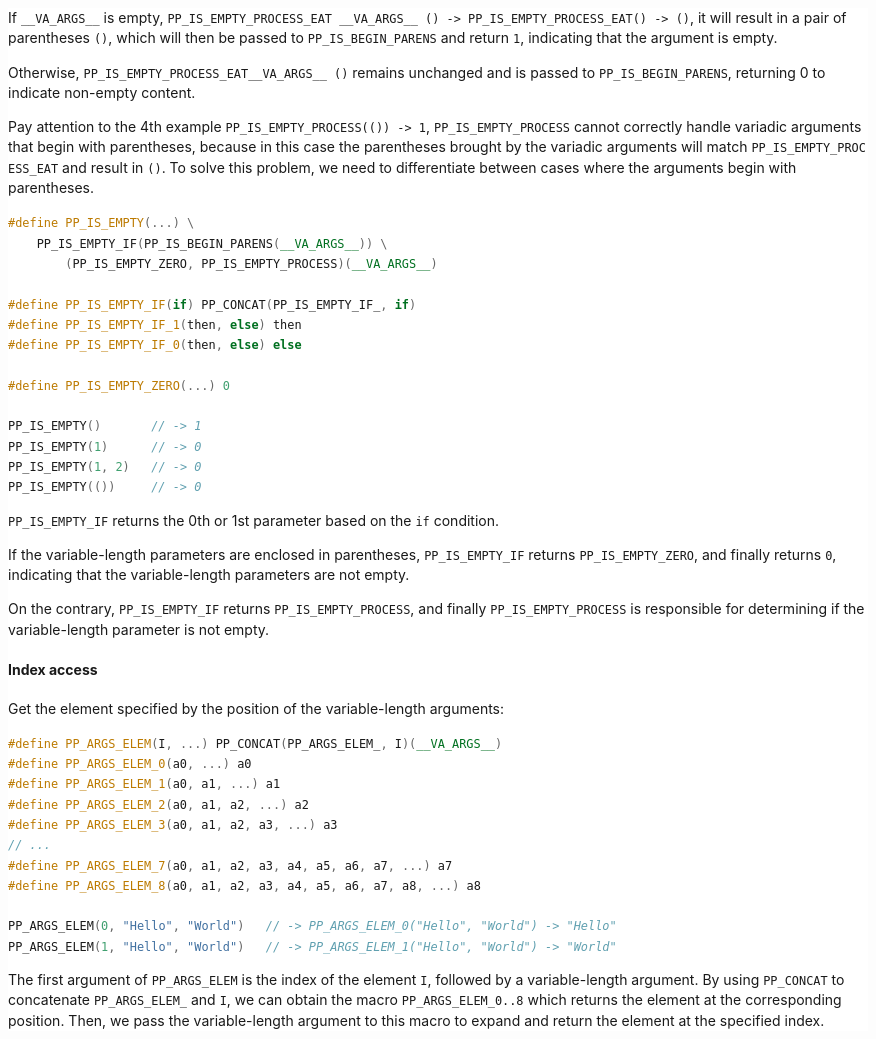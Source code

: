 If `__VA_ARGS__` is empty, `PP_IS_EMPTY_PROCESS_EAT __VA_ARGS__ () -> PP_IS_EMPTY_PROCESS_EAT() -> ()`, it will result in a pair of parentheses `()`, which will then be passed to `PP_IS_BEGIN_PARENS` and return `1`, indicating that the argument is empty.

Otherwise, `PP_IS_EMPTY_PROCESS_EAT__VA_ARGS__ ()` remains unchanged and is passed to `PP_IS_BEGIN_PARENS`, returning 0 to indicate non-empty content.

Pay attention to the 4th example `PP_IS_EMPTY_PROCESS(()) -> 1`, `PP_IS_EMPTY_PROCESS` cannot correctly handle variadic arguments that begin with parentheses, because in this case the parentheses brought by the variadic arguments will match `PP_IS_EMPTY_PROCESS_EAT` and result in `()`. To solve this problem, we need to differentiate between cases where the arguments begin with parentheses.

``` cpp
#define PP_IS_EMPTY(...) \
    PP_IS_EMPTY_IF(PP_IS_BEGIN_PARENS(__VA_ARGS__)) \
        (PP_IS_EMPTY_ZERO, PP_IS_EMPTY_PROCESS)(__VA_ARGS__)

#define PP_IS_EMPTY_IF(if) PP_CONCAT(PP_IS_EMPTY_IF_, if)
#define PP_IS_EMPTY_IF_1(then, else) then
#define PP_IS_EMPTY_IF_0(then, else) else
    
#define PP_IS_EMPTY_ZERO(...) 0

PP_IS_EMPTY()       // -> 1
PP_IS_EMPTY(1)      // -> 0
PP_IS_EMPTY(1, 2)   // -> 0
PP_IS_EMPTY(())     // -> 0
```

`PP_IS_EMPTY_IF` returns the 0th or 1st parameter based on the `if` condition.

If the variable-length parameters are enclosed in parentheses, `PP_IS_EMPTY_IF` returns `PP_IS_EMPTY_ZERO`, and finally returns `0`, indicating that the variable-length parameters are not empty.

On the contrary, `PP_IS_EMPTY_IF` returns `PP_IS_EMPTY_PROCESS`, and finally `PP_IS_EMPTY_PROCESS` is responsible for determining if the variable-length parameter is not empty.

#### Index access

Get the element specified by the position of the variable-length arguments:

``` cpp
#define PP_ARGS_ELEM(I, ...) PP_CONCAT(PP_ARGS_ELEM_, I)(__VA_ARGS__)
#define PP_ARGS_ELEM_0(a0, ...) a0
#define PP_ARGS_ELEM_1(a0, a1, ...) a1
#define PP_ARGS_ELEM_2(a0, a1, a2, ...) a2
#define PP_ARGS_ELEM_3(a0, a1, a2, a3, ...) a3
// ...
#define PP_ARGS_ELEM_7(a0, a1, a2, a3, a4, a5, a6, a7, ...) a7
#define PP_ARGS_ELEM_8(a0, a1, a2, a3, a4, a5, a6, a7, a8, ...) a8

PP_ARGS_ELEM(0, "Hello", "World")   // -> PP_ARGS_ELEM_0("Hello", "World") -> "Hello"
PP_ARGS_ELEM(1, "Hello", "World")   // -> PP_ARGS_ELEM_1("Hello", "World") -> "World"
```

The first argument of `PP_ARGS_ELEM` is the index of the element `I`, followed by a variable-length argument. By using `PP_CONCAT` to concatenate `PP_ARGS_ELEM_` and `I`, we can obtain the macro `PP_ARGS_ELEM_0..8` which returns the element at the corresponding position. Then, we pass the variable-length argument to this macro to expand and return the element at the specified index.
